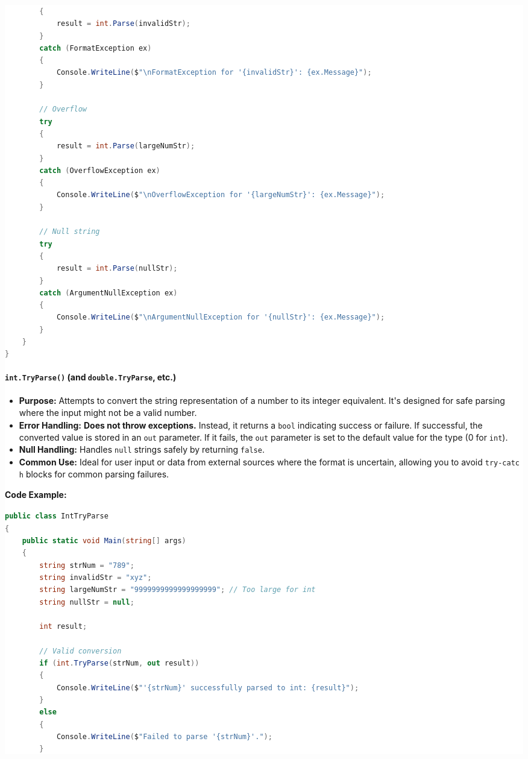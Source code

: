 ```csharp
        {
            result = int.Parse(invalidStr);
        }
        catch (FormatException ex)
        {
            Console.WriteLine($"\nFormatException for '{invalidStr}': {ex.Message}");
        }

        // Overflow
        try
        {
            result = int.Parse(largeNumStr);
        }
        catch (OverflowException ex)
        {
            Console.WriteLine($"\nOverflowException for '{largeNumStr}': {ex.Message}");
        }

        // Null string
        try
        {
            result = int.Parse(nullStr);
        }
        catch (ArgumentNullException ex)
        {
            Console.WriteLine($"\nArgumentNullException for '{nullStr}': {ex.Message}");
        }
    }
}
```

#### **`int.TryParse()` (and `double.TryParse`, etc.)**

  * **Purpose:** Attempts to convert the string representation of a number to its integer equivalent. It's designed for safe parsing where the input might not be a valid number.
  * **Error Handling:** **Does not throw exceptions.** Instead, it returns a `bool` indicating success or failure. If successful, the converted value is stored in an `out` parameter. If it fails, the `out` parameter is set to the default value for the type (0 for `int`).
  * **Null Handling:** Handles `null` strings safely by returning `false`.
  * **Common Use:** Ideal for user input or data from external sources where the format is uncertain, allowing you to avoid `try-catch` blocks for common parsing failures.

**Code Example:**

```csharp
public class IntTryParse
{
    public static void Main(string[] args)
    {
        string strNum = "789";
        string invalidStr = "xyz";
        string largeNumStr = "9999999999999999999"; // Too large for int
        string nullStr = null;

        int result;

        // Valid conversion
        if (int.TryParse(strNum, out result))
        {
            Console.WriteLine($"'{strNum}' successfully parsed to int: {result}");
        }
        else
        {
            Console.WriteLine($"Failed to parse '{strNum}'.");
        }
```